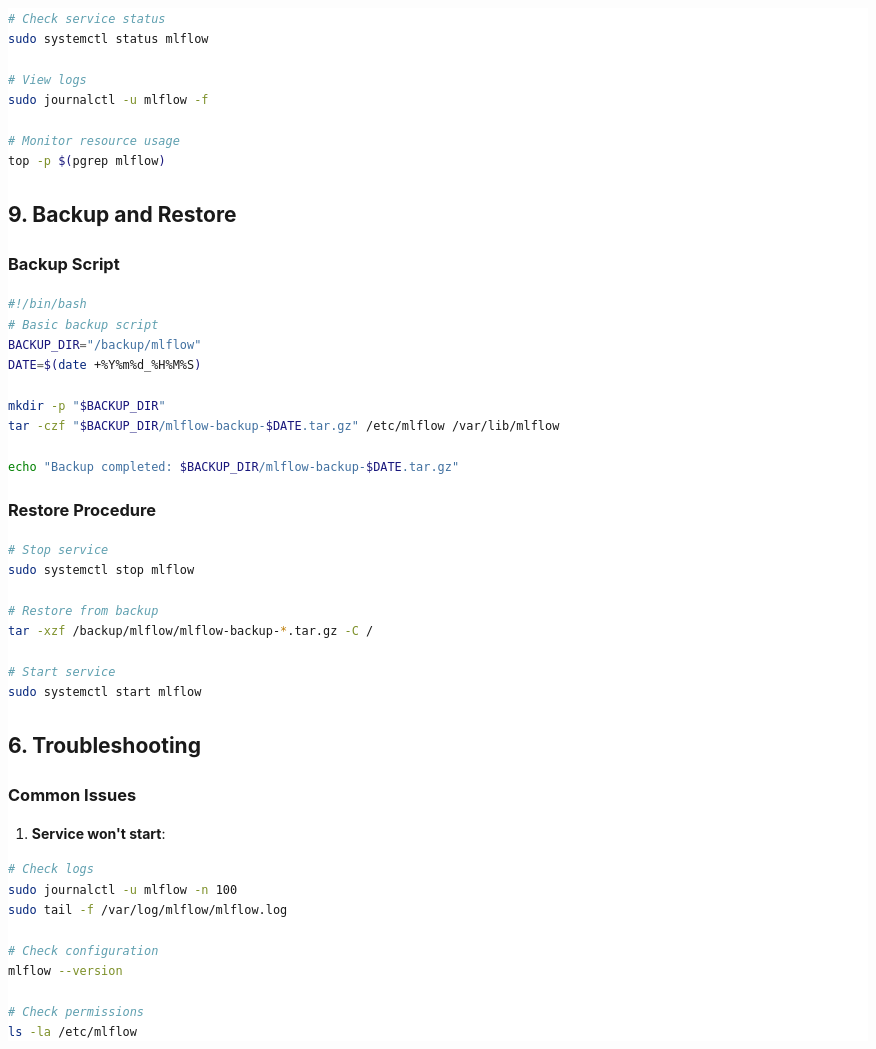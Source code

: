```bash
# Check service status
sudo systemctl status mlflow

# View logs
sudo journalctl -u mlflow -f

# Monitor resource usage
top -p $(pgrep mlflow)
```

## 9. Backup and Restore

### Backup Script

```bash
#!/bin/bash
# Basic backup script
BACKUP_DIR="/backup/mlflow"
DATE=$(date +%Y%m%d_%H%M%S)

mkdir -p "$BACKUP_DIR"
tar -czf "$BACKUP_DIR/mlflow-backup-$DATE.tar.gz" /etc/mlflow /var/lib/mlflow

echo "Backup completed: $BACKUP_DIR/mlflow-backup-$DATE.tar.gz"
```

### Restore Procedure

```bash
# Stop service
sudo systemctl stop mlflow

# Restore from backup
tar -xzf /backup/mlflow/mlflow-backup-*.tar.gz -C /

# Start service
sudo systemctl start mlflow
```

## 6. Troubleshooting

### Common Issues

1. **Service won't start**:
```bash
# Check logs
sudo journalctl -u mlflow -n 100
sudo tail -f /var/log/mlflow/mlflow.log

# Check configuration
mlflow --version

# Check permissions
ls -la /etc/mlflow
```
